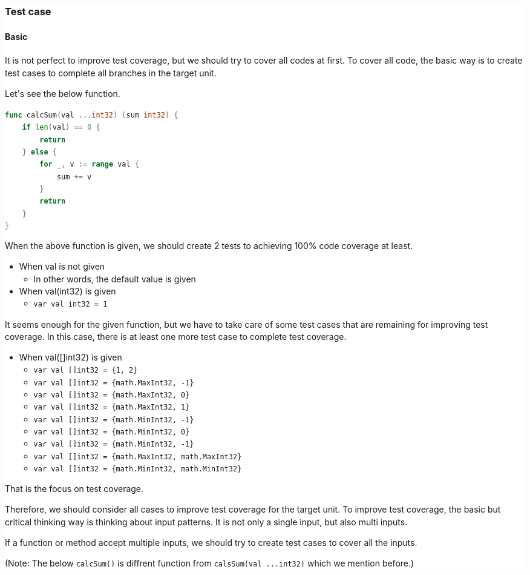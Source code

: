 ### Test case

#### Basic

It is not perfect to improve test coverage, but we should try to cover all codes at first.
To cover all code, the basic way is to create test cases to complete all branches in the target unit.

Let's see the below function.
```go
func calcSum(val ...int32) (sum int32) {
	if len(val) == 0 {
		return
	} else {
		for _, v := range val {
			sum += v
		}
		return
	}
}
```

When the above function is given, we should create 2 tests to achieving 100% code coverage at least.

- When val is not given
  - In other words, the default value is given
- When val(int32) is given
  - `var val int32 = 1`
  
It seems enough for the given function, but we have to take care of some test cases that are remaining for improving test coverage.
In this case, there is at least one more test case to complete test coverage.

- When val([]int32) is given
  - `var val []int32 = {1, 2}`
  - `var val []int32 = {math.MaxInt32, -1}`
  - `var val []int32 = {math.MaxInt32, 0}`
  - `var val []int32 = {math.MaxInt32, 1}`
  - `var val []int32 = {math.MinInt32, -1}`
  - `var val []int32 = {math.MinInt32, 0}`
  - `var val []int32 = {math.MinInt32, -1}`
  - `var val []int32 = {math.MaxInt32, math.MaxInt32}`
  - `var val []int32 = {math.MinInt32, math.MinInt32}`
  
That is the focus on test coverage.

Therefore, we should consider all cases to improve test coverage for the target unit.
To improve test coverage, the basic but critical thinking way is thinking about input patterns.
It is not only a single input, but also multi inputs.

If a function or method accept multiple inputs, we should try to create test cases to cover all the inputs.

(Note: The below `calcSum()` is diffrent function from `calsSum(val ...int32)` which we mention before.)
